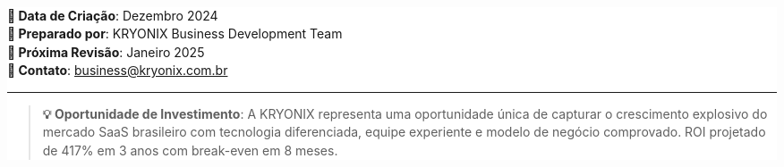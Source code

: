
**📅 Data de Criação**: Dezembro 2024  
**👥 Preparado por**: KRYONIX Business Development Team  
**🔄 Próxima Revisão**: Janeiro 2025  
**📧 Contato**: business@kryonix.com.br  

---

> **💡 Oportunidade de Investimento**: A KRYONIX representa uma oportunidade única de capturar o crescimento explosivo do mercado SaaS brasileiro com tecnologia diferenciada, equipe experiente e modelo de negócio comprovado. ROI projetado de 417% em 3 anos com break-even em 8 meses.
